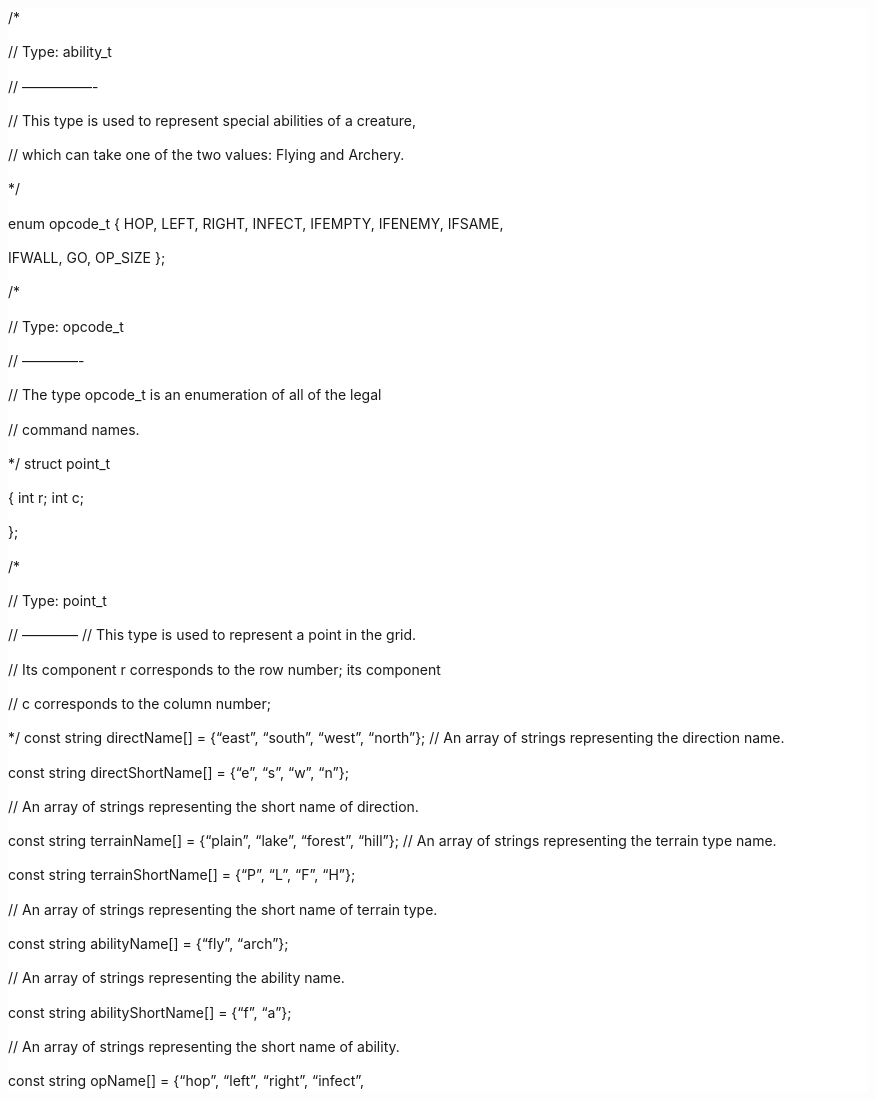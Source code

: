 /*

// Type: ability_t

// —————-

// This type is used to represent special abilities of a creature,

// which can take one of the two values: Flying and Archery.

*/

enum opcode_t { HOP, LEFT, RIGHT, INFECT, IFEMPTY, IFENEMY, IFSAME,

IFWALL, GO, OP_SIZE };

/*

// Type: opcode_t

// ————-

// The type opcode_t is an enumeration of all of the legal

// command names.

*/  struct point_t

{     int r;     int c;

};

/*

// Type: point_t

// ———— // This type is used to represent a point in the grid.

// Its component r corresponds to the row number; its component

// c corresponds to the column number;

*/  const string directName[] = {“east”, “south”, “west”, “north”}; // An array of strings representing the direction name.

const string directShortName[] = {“e”, “s”, “w”, “n”};

// An array of strings representing the short name of direction.

const string terrainName[] = {“plain”, “lake”, “forest”, “hill”}; // An array of strings representing the terrain type name.

const string terrainShortName[] = {“P”, “L”, “F”, “H”};

// An array of strings representing the short name of terrain type.

const string abilityName[] = {“fly”, “arch”};

// An array of strings representing the ability name.

const string abilityShortName[] = {“f”, “a”};

// An array of strings representing the short name of ability.

const string opName[] = {“hop”, “left”, “right”, “infect”,
